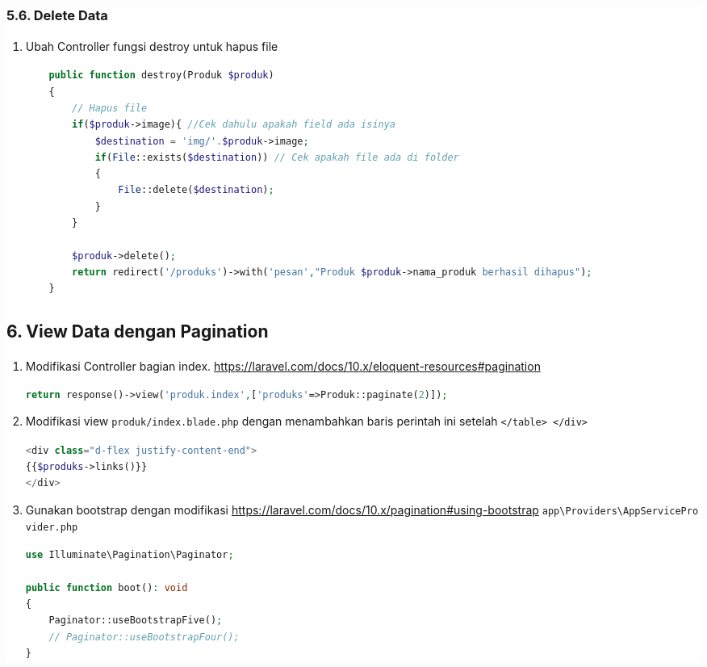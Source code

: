 ### 5.6. Delete Data

1. Ubah Controller fungsi destroy untuk hapus file
   
   ```php
       public function destroy(Produk $produk)
       {
           // Hapus file
           if($produk->image){ //Cek dahulu apakah field ada isinya
               $destination = 'img/'.$produk->image;
               if(File::exists($destination)) // Cek apakah file ada di folder
               {
                   File::delete($destination);
               }
           }
   
           $produk->delete();
           return redirect('/produks')->with('pesan',"Produk $produk->nama_produk berhasil dihapus");
       }
   
   ```

## 6. View Data dengan Pagination

1. Modifikasi Controller bagian index.
    https://laravel.com/docs/10.x/eloquent-resources#pagination
   
   ```php
   return response()->view('produk.index',['produks'=>Produk::paginate(2)]);
   ```

2. Modifikasi view `produk/index.blade.php` dengan menambahkan baris perintah ini setelah `</table> </div>`
   
   ```php
   <div class="d-flex justify-content-end">
   {{$produks->links()}}
   </div>
   ```

3. Gunakan bootstrap dengan modifikasi
    https://laravel.com/docs/10.x/pagination#using-bootstrap
    `app\Providers\AppServiceProvider.php`
   
   ```php
   use Illuminate\Pagination\Paginator;
   
   public function boot(): void
   {
       Paginator::useBootstrapFive();
       // Paginator::useBootstrapFour();
   }
   ```
